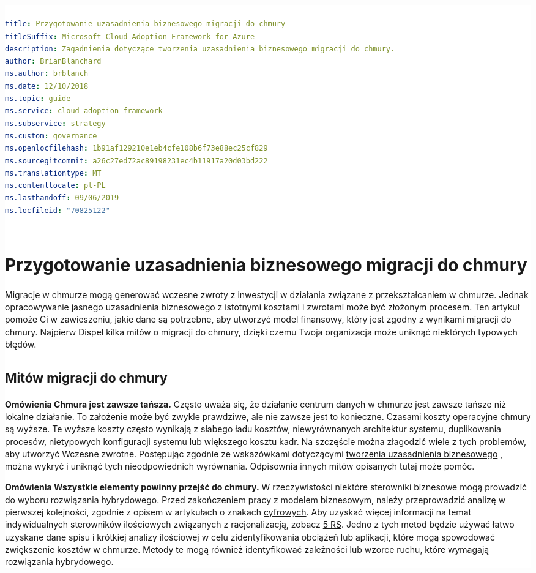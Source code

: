 ```yaml
---
title: Przygotowanie uzasadnienia biznesowego migracji do chmury
titleSuffix: Microsoft Cloud Adoption Framework for Azure
description: Zagadnienia dotyczące tworzenia uzasadnienia biznesowego migracji do chmury.
author: BrianBlanchard
ms.author: brblanch
ms.date: 12/10/2018
ms.topic: guide
ms.service: cloud-adoption-framework
ms.subservice: strategy
ms.custom: governance
ms.openlocfilehash: 1b91af129210e1eb4cfe108b6f73e88ec25cf829
ms.sourcegitcommit: a26c27ed72ac89198231ec4b11917a20d03bd222
ms.translationtype: MT
ms.contentlocale: pl-PL
ms.lasthandoff: 09/06/2019
ms.locfileid: "70825122"
---
```

# <a name="build-a-business-justification-for-cloud-migration"></a>Przygotowanie uzasadnienia biznesowego migracji do chmury

Migracje w chmurze mogą generować wczesne zwroty z inwestycji w działania związane z przekształcaniem w chmurze. Jednak opracowywanie jasnego uzasadnienia biznesowego z istotnymi kosztami i zwrotami może być złożonym procesem. Ten artykuł pomoże Ci w zawieszeniu, jakie dane są potrzebne, aby utworzyć model finansowy, który jest zgodny z wynikami migracji do chmury. Najpierw Dispel kilka mitów o migracji do chmury, dzięki czemu Twoja organizacja może uniknąć niektórych typowych błędów.

## <a name="dispelling-cloud-migration-myths"></a>Mitów migracji do chmury

**Omówienia Chmura jest zawsze tańsza.** Często uważa się, że działanie centrum danych w chmurze jest zawsze tańsze niż lokalne działanie. To założenie może być zwykle prawdziwe, ale nie zawsze jest to konieczne. Czasami koszty operacyjne chmury są wyższe. Te wyższe koszty często wynikają z słabego ładu kosztów, niewyrównanych architektur systemu, duplikowania procesów, nietypowych konfiguracji systemu lub większego kosztu kadr. Na szczęście można złagodzić wiele z tych problemów, aby utworzyć Wczesne zwrotne. Postępując zgodnie ze wskazówkami dotyczącymi [tworzenia uzasadnienia biznesowego](#building-the-business-justification) , można wykryć i uniknąć tych nieodpowiednich wyrównania. Odpisownia innych mitów opisanych tutaj może pomóc.

**Omówienia Wszystkie elementy powinny przejść do chmury.** W rzeczywistości niektóre sterowniki biznesowe mogą prowadzić do wyboru rozwiązania hybrydowego. Przed zakończeniem pracy z modelem biznesowym, należy przeprowadzić analizę w pierwszej kolejności, zgodnie z opisem w artykułach o znakach [cyfrowych](../digital-estate/5-rs-of-rationalization.md). Aby uzyskać więcej informacji na temat indywidualnych sterowników ilościowych związanych z racjonalizacją, zobacz [5 RS](../digital-estate/5-rs-of-rationalization.md). Jedno z tych metod będzie używać łatwo uzyskane dane spisu i krótkiej analizy ilościowej w celu zidentyfikowania obciążeń lub aplikacji, które mogą spowodować zwiększenie kosztów w chmurze. Metody te mogą również identyfikować zależności lub wzorce ruchu, które wymagają rozwiązania hybrydowego.

